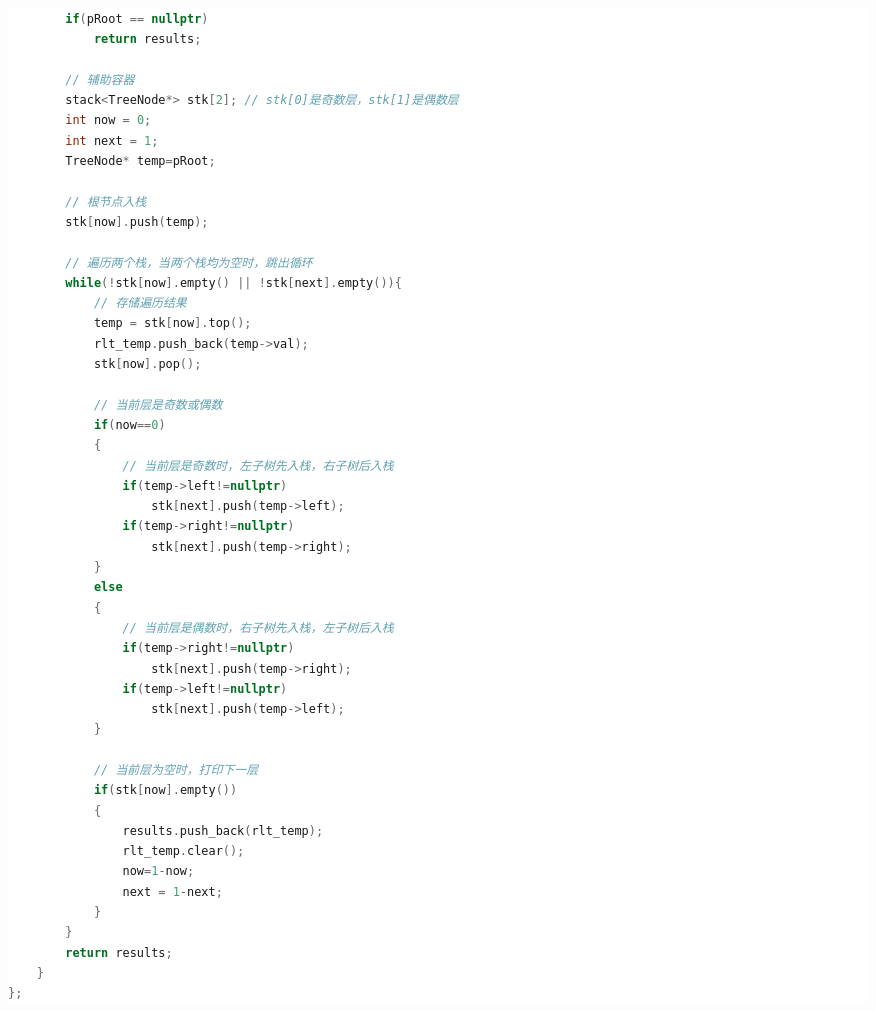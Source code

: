 ```cpp
        if(pRoot == nullptr)
            return results;

        // 辅助容器
        stack<TreeNode*> stk[2]; // stk[0]是奇数层，stk[1]是偶数层
        int now = 0;
        int next = 1;
        TreeNode* temp=pRoot;

        // 根节点入栈
        stk[now].push(temp);

        // 遍历两个栈，当两个栈均为空时，跳出循环
        while(!stk[now].empty() || !stk[next].empty()){
            // 存储遍历结果
            temp = stk[now].top();
            rlt_temp.push_back(temp->val);
            stk[now].pop();

            // 当前层是奇数或偶数
            if(now==0)
            {
                // 当前层是奇数时，左子树先入栈，右子树后入栈
                if(temp->left!=nullptr)
                    stk[next].push(temp->left);
                if(temp->right!=nullptr)
                    stk[next].push(temp->right);
            }
            else
            {
                // 当前层是偶数时，右子树先入栈，左子树后入栈
                if(temp->right!=nullptr)
                    stk[next].push(temp->right);
                if(temp->left!=nullptr)
                    stk[next].push(temp->left);
            }

            // 当前层为空时，打印下一层
            if(stk[now].empty())
            {
                results.push_back(rlt_temp);
                rlt_temp.clear();
                now=1-now;
                next = 1-next;
            }
        }
        return results;
    }
};
```
